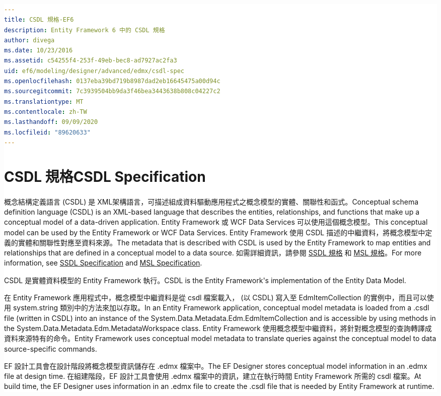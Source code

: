 ```yaml
---
title: CSDL 規格-EF6
description: Entity Framework 6 中的 CSDL 規格
author: divega
ms.date: 10/23/2016
ms.assetid: c54255f4-253f-49eb-bec8-ad7927ac2fa3
uid: ef6/modeling/designer/advanced/edmx/csdl-spec
ms.openlocfilehash: 0137eba39bd719b8987dad2eb16645475a00d94c
ms.sourcegitcommit: 7c3939504bb9da3f46bea3443638b808c04227c2
ms.translationtype: MT
ms.contentlocale: zh-TW
ms.lasthandoff: 09/09/2020
ms.locfileid: "89620633"
---
```

# <a name="csdl-specification"></a><span data-ttu-id="ebb44-103">CSDL 規格</span><span class="sxs-lookup"><span data-stu-id="ebb44-103">CSDL Specification</span></span>
<span data-ttu-id="ebb44-104">概念結構定義語言 (CSDL) 是 XML架構語言，可描述組成資料驅動應用程式之概念模型的實體、關聯性和函式。</span><span class="sxs-lookup"><span data-stu-id="ebb44-104">Conceptual schema definition language (CSDL) is an XML-based language that describes the entities, relationships, and functions that make up a conceptual model of a data-driven application.</span></span> <span data-ttu-id="ebb44-105">Entity Framework 或 WCF Data Services 可以使用這個概念模型。</span><span class="sxs-lookup"><span data-stu-id="ebb44-105">This conceptual model can be used by the Entity Framework or WCF Data Services.</span></span> <span data-ttu-id="ebb44-106">Entity Framework 使用 CSDL 描述的中繼資料，將概念模型中定義的實體和關聯性對應至資料來源。</span><span class="sxs-lookup"><span data-stu-id="ebb44-106">The metadata that is described with CSDL is used by the Entity Framework to map entities and relationships that are defined in a conceptual model to a data source.</span></span> <span data-ttu-id="ebb44-107">如需詳細資訊，請參閱 [SSDL 規格](xref:ef6/modeling/designer/advanced/edmx/ssdl-spec) 和 [MSL 規格](xref:ef6/modeling/designer/advanced/edmx/msl-spec)。</span><span class="sxs-lookup"><span data-stu-id="ebb44-107">For more information, see [SSDL Specification](xref:ef6/modeling/designer/advanced/edmx/ssdl-spec) and [MSL Specification](xref:ef6/modeling/designer/advanced/edmx/msl-spec).</span></span>

<span data-ttu-id="ebb44-108">CSDL 是實體資料模型的 Entity Framework 執行。</span><span class="sxs-lookup"><span data-stu-id="ebb44-108">CSDL is the Entity Framework's implementation of the Entity Data Model.</span></span>

<span data-ttu-id="ebb44-109">在 Entity Framework 應用程式中，概念模型中繼資料是從 csdl 檔案載入， (以 CSDL) 寫入至 EdmItemCollection 的實例中，而且可以使用 system.string 類別中的方法來加以存取。</span><span class="sxs-lookup"><span data-stu-id="ebb44-109">In an Entity Framework application, conceptual model metadata is loaded from a .csdl file (written in CSDL) into an instance of the System.Data.Metadata.Edm.EdmItemCollection and is accessible by using methods in the System.Data.Metadata.Edm.MetadataWorkspace class.</span></span> <span data-ttu-id="ebb44-110">Entity Framework 使用概念模型中繼資料，將針對概念模型的查詢轉譯成資料來源特有的命令。</span><span class="sxs-lookup"><span data-stu-id="ebb44-110">Entity Framework uses conceptual model metadata to translate queries against the conceptual model to data source-specific commands.</span></span>

<span data-ttu-id="ebb44-111">EF 設計工具會在設計階段將概念模型資訊儲存在 .edmx 檔案中。</span><span class="sxs-lookup"><span data-stu-id="ebb44-111">The EF Designer stores conceptual model information in an .edmx file at design time.</span></span> <span data-ttu-id="ebb44-112">在組建階段，EF 設計工具會使用 .edmx 檔案中的資訊，建立在執行時間 Entity Framework 所需的 csdl 檔案。</span><span class="sxs-lookup"><span data-stu-id="ebb44-112">At build time, the EF Designer uses information in an .edmx file to create the .csdl file that is needed by Entity Framework at runtime.</span></span>
